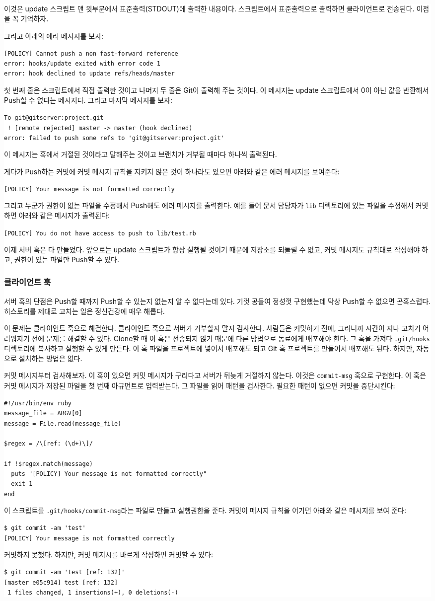 이것은 update 스크립트 맨 윗부분에서 표준출력(STDOUT)에 출력한 내용이다. 스크립트에서 표준출력으로 출력하면 클라이언트로 전송된다. 이점을 꼭 기억하자.

그리고 아래의 에러 메시지를 보자:

	[POLICY] Cannot push a non fast-forward reference
	error: hooks/update exited with error code 1
	error: hook declined to update refs/heads/master

첫 번째 줄은 스크립트에서 직접 출력한 것이고 나머지 두 줄은 Git이 출력해 주는 것이다. 이 메시지는 update 스크립트에서 0이 아닌 값을 반환해서 Push할 수 없다는 메시지다. 그리고 마지막 메시지를 보자:

	To git@gitserver:project.git
	 ! [remote rejected] master -> master (hook declined)
	error: failed to push some refs to 'git@gitserver:project.git'

이 메시지는 훅에서 거절된 것이라고 말해주는 것이고 브랜치가 거부될 때마다 하나씩 출력된다.

게다가 Push하는 커밋에 커밋 메시지 규칙을 지키지 않은 것이 하나라도 있으면 아래와 같은 에러 메시지를 보여준다:

	[POLICY] Your message is not formatted correctly

그리고 누군가 권한이 없는 파일을 수정해서 Push해도 에러 메시지를 출력한다. 예를 들어 문서 담당자가 `lib` 디렉토리에 있는 파일을 수정해서 커밋하면 아래와 같은 메시지가 출력된다:

	[POLICY] You do not have access to push to lib/test.rb

이제 서버 훅은 다 만들었다. 앞으로는 update 스크립트가 항상 실행될 것이기 때문에 저장소를 되돌릴 수 없고, 커밋 메시지도 규칙대로 작성해야 하고, 권한이 있는 파일만 Push할 수 있다.

### 클라이언트 훅 ###

서버 훅의 단점은 Push할 때까지 Push할 수 있는지 없는지 알 수 없다는데 있다. 기껏 공들여 정성껏 구현했는데 막상 Push할 수 없으면 곤혹스럽다. 히스토리를 제대로 고치는 일은 정신건강에 매우 해롭다.

이 문제는 클라이언트 훅으로 해결한다. 클라이언트 훅으로 서버가 거부할지 말지 검사한다. 사람들은 커밋하기 전에, 그러니까 시간이 지나 고치기 어려워지기 전에 문제를 해결할 수 있다. Clone할 때 이 훅은 전송되지 않기 때문에 다른 방법으로 동료에게 배포해야 한다. 그 훅을 가져다 `.git/hooks` 디렉토리에 복사하고 실행할 수 있게 만든다. 이 훅 파일을 프로젝트에 넣어서 배포해도 되고 Git 훅 프로젝트를 만들어서 배포해도 된다. 하지만, 자동으로 설치하는 방법은 없다.

커밋 메시지부터 검사해보자. 이 훅이 있으면 커밋 메시지가 구리다고 서버가 뒤늦게 거절하지 않는다. 이것은 `commit-msg` 훅으로 구현한다. 이 훅은 커밋 메시지가 저장된 파일을 첫 번째 아규먼트로 입력받는다. 그 파일을 읽어 패턴을 검사한다. 필요한 패턴이 없으면 커밋을 중단시킨다:

	#!/usr/bin/env ruby
	message_file = ARGV[0]
	message = File.read(message_file)

	$regex = /\[ref: (\d+)\]/

	if !$regex.match(message)
	  puts "[POLICY] Your message is not formatted correctly"
	  exit 1
	end

이 스크립트를 `.git/hooks/commit-msg`라는 파일로 만들고 실행권한을 준다. 커밋이 메시지 규칙을 어기면 아래와 같은 메시지를 보여 준다:

	$ git commit -am 'test'
	[POLICY] Your message is not formatted correctly

커밋하지 못했다. 하지만, 커밋 메지시를 바르게 작성하면 커밋할 수 있다:

	$ git commit -am 'test [ref: 132]'
	[master e05c914] test [ref: 132]
	 1 files changed, 1 insertions(+), 0 deletions(-)
